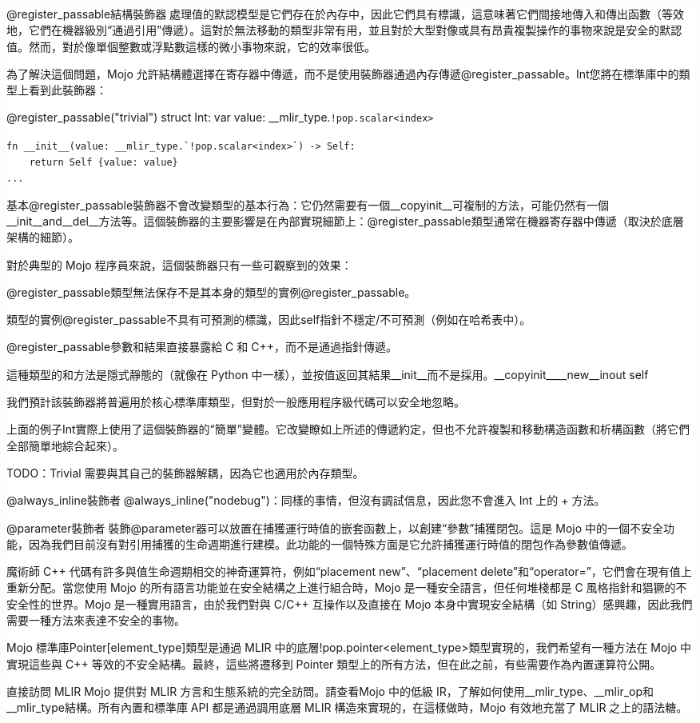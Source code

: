 @register_passable結構裝飾器
處理值的默認模型是它們存在於內存中，因此它們具有標識，這意味著它們間接地傳入和傳出函數（等效地，它們在機器級別“通過引用”傳遞）。這對於無法移動的類型非常有用，並且對於大型對像或具有昂貴複製操作的事物來說是安全的默認值。然而，對於像單個整數或浮點數這樣的微小事物來說，它的效率很低。

為了解決這個問題，Mojo 允許結構體選擇在寄存器中傳遞，而不是使用裝飾器通過內存傳遞@register_passable。Int您將在標準庫中的類型上看到此裝飾器：

@register_passable("trivial")
struct Int:
    var value: __mlir_type.`!pop.scalar<index>`

    fn __init__(value: __mlir_type.`!pop.scalar<index>`) -> Self:
        return Self {value: value}
    ...

基本@register_passable裝飾器不會改變類型的基本行為：它仍然需要有一個__copyinit__可複制的方法，可能仍然有一個__init__and__del__方法等。這個裝飾器的主要影響是在內部實現細節上：@register_passable類型通常在機器寄存器中傳遞（取決於底層架構的細節）。

對於典型的 Mojo 程序員來說，這個裝飾器只有一些可觀察到的效果：

@register_passable類型無法保存不是其本身的類型的實例@register_passable。

類型的實例@register_passable不具有可預測的標識，因此self指針不穩定/不可預測（例如在哈希表中）。

@register_passable參數和結果直接暴露給 C 和 C++，而不是通過指針傳遞。

這種類型的和方法是隱式靜態的（就像在 Python 中一樣），並按值返回其結果__init__而不是採用。__copyinit____new__inout self

我們預計該裝飾器將普遍用於核心標準庫類型，但對於一般應用程序級代碼可以安全地忽略。

上面的例子Int實際上使用了這個裝飾器的“簡單”變體。它改變瞭如上所述的傳遞約定，但也不允許複製和移動構造函數和析構函數（將它們全部簡單地綜合起來）。

TODO：Trivial 需要與其自己的裝飾器解耦，因為它也適用於內存類型。

@always_inline裝飾者
@always_inline("nodebug")：同樣的事情，但沒有調試信息，因此您不會進入 Int 上的 + 方法。

@parameter裝飾者
裝飾@parameter器可以放置在捕獲運行時值的嵌套函數上，以創建“參數”捕獲閉包。這是 Mojo 中的一個不安全功能，因為我們目前沒有對引用捕獲的生命週期進行建模。此功能的一個特殊方面是它允許捕獲運行時值的閉包作為參數值傳遞。

魔術師
C++ 代碼有許多與值生命週期相交的神奇運算符，例如“placement new”、“placement delete”和“operator=”，它們會在現有值上重新分配。當您使用 Mojo 的所有語言功能並在安全結構之上進行組合時，Mojo 是一種安全語言，但任何堆棧都是 C 風格指針和猖獗的不安全性的世界。Mojo 是一種實用語言，由於我們對與 C/C++ 互操作以及直接在 Mojo 本身中實現安全結構（如 String）感興趣，因此我們需要一種方法來表達不安全的事物。

Mojo 標準庫Pointer[element_type]類型是通過 MLIR 中的底層!pop.pointer<element_type>類型實現的，我們希望有一種方法在 Mojo 中實現這些與 C++ 等效的不安全結構。最終，這些將遷移到 Pointer 類型上的所有方法，但在此之前，有些需要作為內置運算符公開。

直接訪問 MLIR
Mojo 提供對 MLIR 方言和生態系統的完全訪問。請查看Mojo 中的低級 IR，了解如何使用__mlir_type、__mlir_op和__mlir_type結構。所有內置和標準庫 API 都是通過調用底層 MLIR 構造來實現的，在這樣做時，Mojo 有效地充當了 MLIR 之上的語法糖。